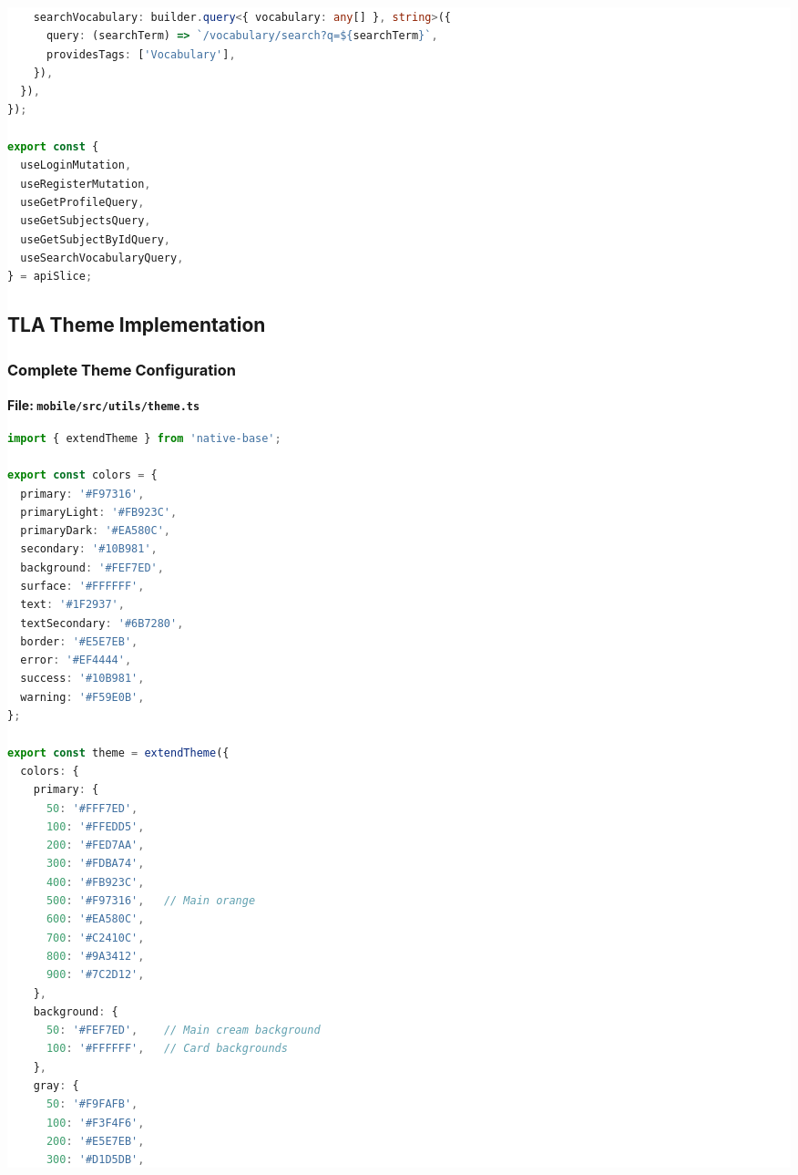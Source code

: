 ```typescript
    searchVocabulary: builder.query<{ vocabulary: any[] }, string>({
      query: (searchTerm) => `/vocabulary/search?q=${searchTerm}`,
      providesTags: ['Vocabulary'],
    }),
  }),
});

export const {
  useLoginMutation,
  useRegisterMutation,
  useGetProfileQuery,
  useGetSubjectsQuery,
  useGetSubjectByIdQuery,
  useSearchVocabularyQuery,
} = apiSlice;
```

## TLA Theme Implementation

### Complete Theme Configuration
**File: `mobile/src/utils/theme.ts`**
```typescript
import { extendTheme } from 'native-base';

export const colors = {
  primary: '#F97316',
  primaryLight: '#FB923C',
  primaryDark: '#EA580C',
  secondary: '#10B981',
  background: '#FEF7ED',
  surface: '#FFFFFF',
  text: '#1F2937',
  textSecondary: '#6B7280',
  border: '#E5E7EB',
  error: '#EF4444',
  success: '#10B981',
  warning: '#F59E0B',
};

export const theme = extendTheme({
  colors: {
    primary: {
      50: '#FFF7ED',
      100: '#FFEDD5',
      200: '#FED7AA',
      300: '#FDBA74',
      400: '#FB923C',
      500: '#F97316',   // Main orange
      600: '#EA580C',
      700: '#C2410C',
      800: '#9A3412',
      900: '#7C2D12',
    },
    background: {
      50: '#FEF7ED',    // Main cream background
      100: '#FFFFFF',   // Card backgrounds
    },
    gray: {
      50: '#F9FAFB',
      100: '#F3F4F6',
      200: '#E5E7EB',
      300: '#D1D5DB',
```